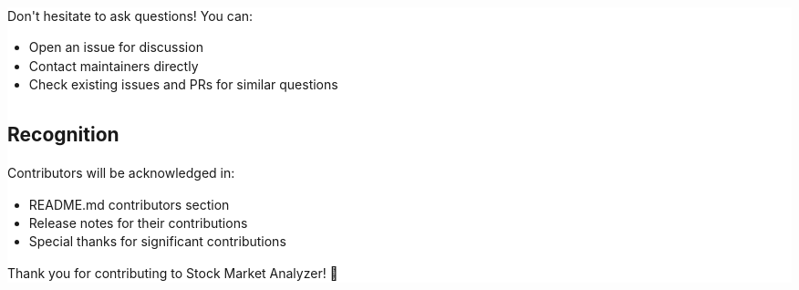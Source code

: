 Don't hesitate to ask questions! You can:
- Open an issue for discussion
- Contact maintainers directly
- Check existing issues and PRs for similar questions

## Recognition

Contributors will be acknowledged in:
- README.md contributors section
- Release notes for their contributions
- Special thanks for significant contributions

Thank you for contributing to Stock Market Analyzer! 🚀
